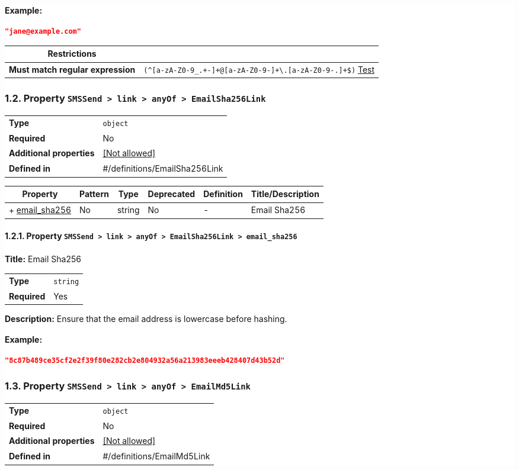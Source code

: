 **Example:** 

```json
"jane@example.com"
```

| Restrictions                      |                                                                                                                                                                                                                     |
| --------------------------------- | ------------------------------------------------------------------------------------------------------------------------------------------------------------------------------------------------------------------- |
| **Must match regular expression** | ```(^[a-zA-Z0-9_.+-]+@[a-zA-Z0-9-]+\.[a-zA-Z0-9-.]+$)``` [Test](https://regex101.com/?regex=%28%5E%5Ba-zA-Z0-9_.%2B-%5D%2B%40%5Ba-zA-Z0-9-%5D%2B%5C.%5Ba-zA-Z0-9-.%5D%2B%24%29&testString=%22jane%40example.com%22) |

### <a name="link_anyOf_i1"></a>1.2. Property `SMSSend > link > anyOf > EmailSha256Link`

|                           |                                                         |
| ------------------------- | ------------------------------------------------------- |
| **Type**                  | `object`                                                |
| **Required**              | No                                                      |
| **Additional properties** | [[Not allowed]](# "Additional Properties not allowed.") |
| **Defined in**            | #/definitions/EmailSha256Link                           |

| Property                                       | Pattern | Type   | Deprecated | Definition | Title/Description |
| ---------------------------------------------- | ------- | ------ | ---------- | ---------- | ----------------- |
| + [email_sha256](#link_anyOf_i1_email_sha256 ) | No      | string | No         | -          | Email Sha256      |

#### <a name="link_anyOf_i1_email_sha256"></a>1.2.1. Property `SMSSend > link > anyOf > EmailSha256Link > email_sha256`

**Title:** Email Sha256

|              |          |
| ------------ | -------- |
| **Type**     | `string` |
| **Required** | Yes      |

**Description:** Ensure that the email address is lowercase before hashing.

**Example:** 

```json
"8c87b489ce35cf2e2f39f80e282cb2e804932a56a213983eeeb428407d43b52d"
```

### <a name="link_anyOf_i2"></a>1.3. Property `SMSSend > link > anyOf > EmailMd5Link`

|                           |                                                         |
| ------------------------- | ------------------------------------------------------- |
| **Type**                  | `object`                                                |
| **Required**              | No                                                      |
| **Additional properties** | [[Not allowed]](# "Additional Properties not allowed.") |
| **Defined in**            | #/definitions/EmailMd5Link                              |
